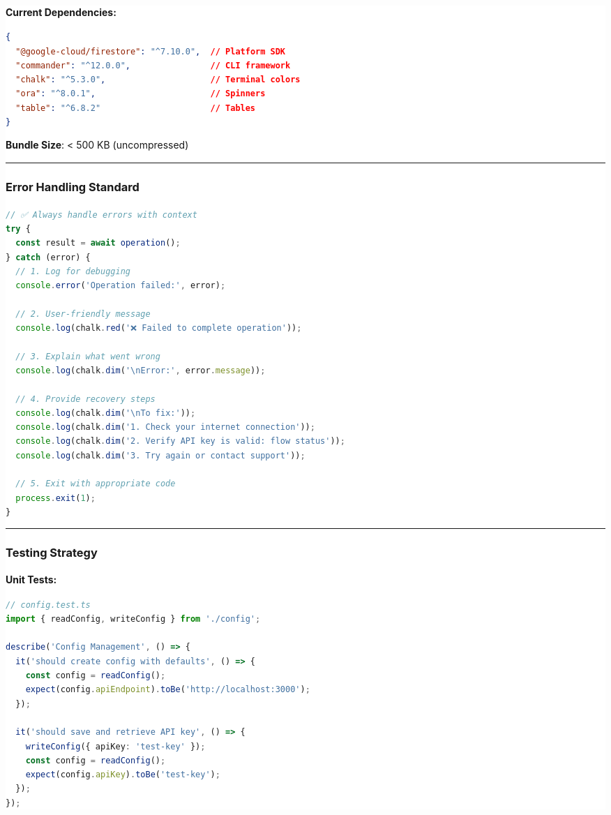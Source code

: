 **Current Dependencies:**
```json
{
  "@google-cloud/firestore": "^7.10.0",  // Platform SDK
  "commander": "^12.0.0",                // CLI framework
  "chalk": "^5.3.0",                     // Terminal colors
  "ora": "^8.0.1",                       // Spinners
  "table": "^6.8.2"                      // Tables
}
```

**Bundle Size**: < 500 KB (uncompressed)

---

### Error Handling Standard

```typescript
// ✅ Always handle errors with context
try {
  const result = await operation();
} catch (error) {
  // 1. Log for debugging
  console.error('Operation failed:', error);
  
  // 2. User-friendly message
  console.log(chalk.red('❌ Failed to complete operation'));
  
  // 3. Explain what went wrong
  console.log(chalk.dim('\nError:', error.message));
  
  // 4. Provide recovery steps
  console.log(chalk.dim('\nTo fix:'));
  console.log(chalk.dim('1. Check your internet connection'));
  console.log(chalk.dim('2. Verify API key is valid: flow status'));
  console.log(chalk.dim('3. Try again or contact support'));
  
  // 5. Exit with appropriate code
  process.exit(1);
}
```

---

### Testing Strategy

**Unit Tests:**
```typescript
// config.test.ts
import { readConfig, writeConfig } from './config';

describe('Config Management', () => {
  it('should create config with defaults', () => {
    const config = readConfig();
    expect(config.apiEndpoint).toBe('http://localhost:3000');
  });
  
  it('should save and retrieve API key', () => {
    writeConfig({ apiKey: 'test-key' });
    const config = readConfig();
    expect(config.apiKey).toBe('test-key');
  });
});
```
